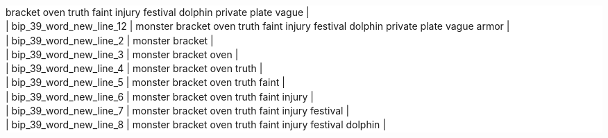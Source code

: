 bracket
oven
truth
faint
injury
festival
dolphin
private
plate
vague |  
| bip_39_word_new_line_12 | monster
bracket
oven
truth
faint
injury
festival
dolphin
private
plate
vague
armor |  
| bip_39_word_new_line_2 | monster
bracket |  
| bip_39_word_new_line_3 | monster
bracket
oven |  
| bip_39_word_new_line_4 | monster
bracket
oven
truth |  
| bip_39_word_new_line_5 | monster
bracket
oven
truth
faint |  
| bip_39_word_new_line_6 | monster
bracket
oven
truth
faint
injury |  
| bip_39_word_new_line_7 | monster
bracket
oven
truth
faint
injury
festival |  
| bip_39_word_new_line_8 | monster
bracket
oven
truth
faint
injury
festival
dolphin |  